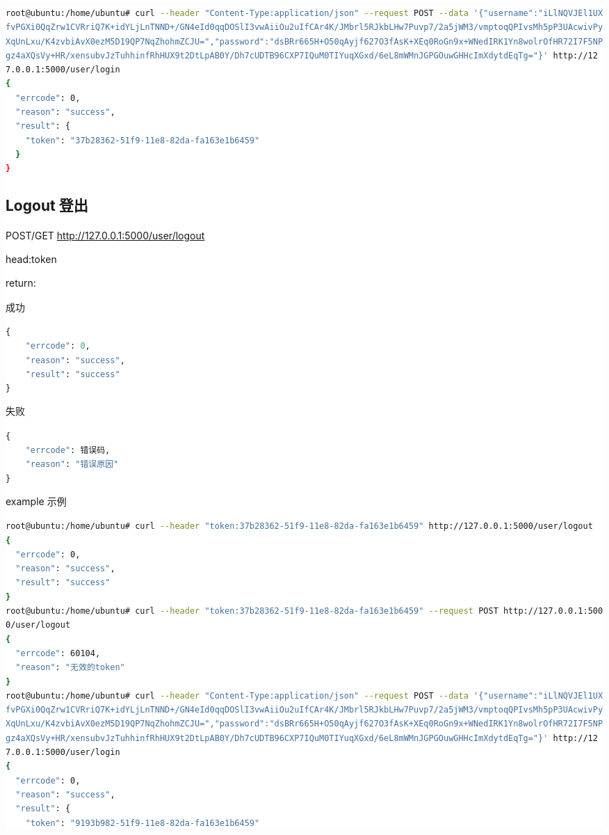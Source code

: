 ```bash
root@ubuntu:/home/ubuntu# curl --header "Content-Type:application/json" --request POST --data '{"username":"iLlNQVJEl1UXfvPGXi0QqZrw1CVRriQ7K+idYLjLnTNND+/GN4eId0qqDOSlI3vwAiiOu2uIfCAr4K/JMbrl5RJkbLHw7Puvp7/2a5jWM3/vmptoqQPIvsMh5pP3UAcwivPyXqUnLxu/K4zvbiAvX0ezM5D19QP7NqZhohmZCJU=","password":"dsBRr665H+O50qAyjf627O3fAsK+XEq0RoGn9x+WNedIRK1Yn8wolrOfHR72I7F5NPgz4aXQsVy+HR/xensubvJzTuhhinfRhHUX9t2DtLpAB0Y/Dh7cUDTB96CXP7IQuM0TIYuqXGxd/6eL8mWMnJGPGOuwGHHcImXdytdEqTg="}' http://127.0.0.1:5000/user/login
{
  "errcode": 0,
  "reason": "success",
  "result": {
    "token": "37b28362-51f9-11e8-82da-fa163e1b6459"
  }
}

```
## Logout    登出

POST/GET http://127.0.0.1:5000/user/logout

head:token

return:

成功
```python
{
    "errcode": 0,
    "reason": "success",
    "result": "success"
}
```

失败
```python
{
    "errcode": 错误码,
    "reason": "错误原因"
}
```
example 示例
```bash
root@ubuntu:/home/ubuntu# curl --header "token:37b28362-51f9-11e8-82da-fa163e1b6459" http://127.0.0.1:5000/user/logout
{
  "errcode": 0,
  "reason": "success",
  "result": "success"
}
root@ubuntu:/home/ubuntu# curl --header "token:37b28362-51f9-11e8-82da-fa163e1b6459" --request POST http://127.0.0.1:5000/user/logout
{
  "errcode": 60104,
  "reason": "无效的token"
}
root@ubuntu:/home/ubuntu# curl --header "Content-Type:application/json" --request POST --data '{"username":"iLlNQVJEl1UXfvPGXi0QqZrw1CVRriQ7K+idYLjLnTNND+/GN4eId0qqDOSlI3vwAiiOu2uIfCAr4K/JMbrl5RJkbLHw7Puvp7/2a5jWM3/vmptoqQPIvsMh5pP3UAcwivPyXqUnLxu/K4zvbiAvX0ezM5D19QP7NqZhohmZCJU=","password":"dsBRr665H+O50qAyjf627O3fAsK+XEq0RoGn9x+WNedIRK1Yn8wolrOfHR72I7F5NPgz4aXQsVy+HR/xensubvJzTuhhinfRhHUX9t2DtLpAB0Y/Dh7cUDTB96CXP7IQuM0TIYuqXGxd/6eL8mWMnJGPGOuwGHHcImXdytdEqTg="}' http://127.0.0.1:5000/user/login
{
  "errcode": 0,
  "reason": "success",
  "result": {
    "token": "9193b982-51f9-11e8-82da-fa163e1b6459"
```
